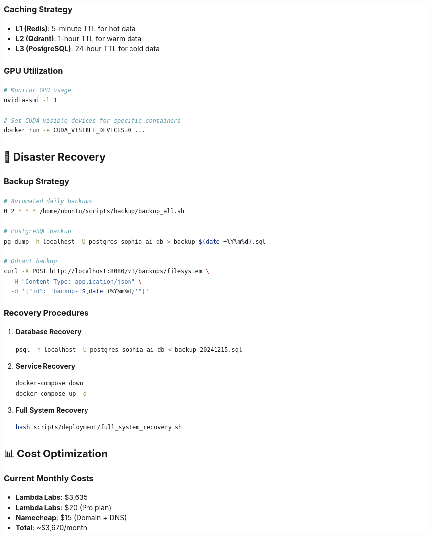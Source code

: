 ### Caching Strategy
- **L1 (Redis)**: 5-minute TTL for hot data
- **L2 (Qdrant)**: 1-hour TTL for warm data
- **L3 (PostgreSQL)**: 24-hour TTL for cold data

### GPU Utilization
```bash
# Monitor GPU usage
nvidia-smi -l 1

# Set CUDA visible devices for specific containers
docker run -e CUDA_VISIBLE_DEVICES=0 ...
```

## 🚨 Disaster Recovery

### Backup Strategy
```bash
# Automated daily backups
0 2 * * * /home/ubuntu/scripts/backup/backup_all.sh

# PostgreSQL backup
pg_dump -h localhost -U postgres sophia_ai_db > backup_$(date +%Y%m%d).sql

# Qdrant backup
curl -X POST http://localhost:8080/v1/backups/filesystem \
  -H "Content-Type: application/json" \
  -d '{"id": "backup-'$(date +%Y%m%d)'"}'
```

### Recovery Procedures
1. **Database Recovery**
   ```bash
   psql -h localhost -U postgres sophia_ai_db < backup_20241215.sql
   ```

2. **Service Recovery**
   ```bash
   docker-compose down
   docker-compose up -d
   ```

3. **Full System Recovery**
   ```bash
   bash scripts/deployment/full_system_recovery.sh
   ```

## 📊 Cost Optimization

### Current Monthly Costs
- **Lambda Labs**: $3,635
- **Lambda Labs**: $20 (Pro plan)
- **Namecheap**: $15 (Domain + DNS)
- **Total**: ~$3,670/month
